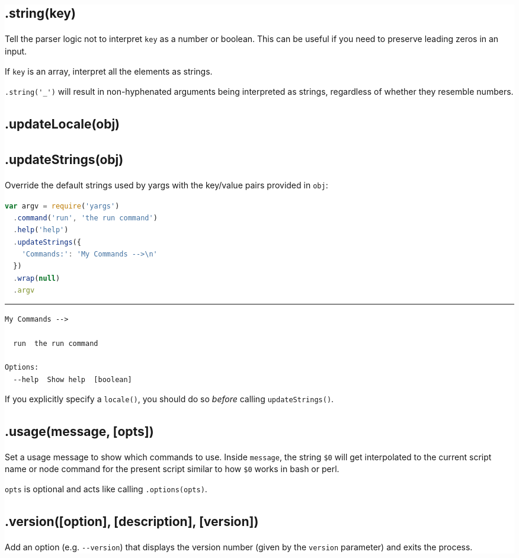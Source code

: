 <a name="string"></a>.string(key)
------------

Tell the parser logic not to interpret `key` as a number or boolean.
This can be useful if you need to preserve leading zeros in an input.

If `key` is an array, interpret all the elements as strings.

`.string('_')` will result in non-hyphenated arguments being interpreted as strings,
regardless of whether they resemble numbers.

.updateLocale(obj)
------------------
.updateStrings(obj)
------------------

Override the default strings used by yargs with the key/value
pairs provided in `obj`:

```js
var argv = require('yargs')
  .command('run', 'the run command')
  .help('help')
  .updateStrings({
    'Commands:': 'My Commands -->\n'
  })
  .wrap(null)
  .argv
```

***

```shell
My Commands -->

  run  the run command

Options:
  --help  Show help  [boolean]
```

If you explicitly specify a `locale()`, you should do so *before* calling
`updateStrings()`.

.usage(message, [opts])
---------------------

Set a usage message to show which commands to use. Inside `message`, the string
`$0` will get interpolated to the current script name or node command for the
present script similar to how `$0` works in bash or perl.

`opts` is optional and acts like calling `.options(opts)`.

<a name="version"></a>.version([option], [description], [version])
----------------------------------------

Add an option (e.g. `--version`) that displays the version number (given by the
`version` parameter) and exits the process.


[travis-url]: https://travis-ci.org/yargs/yargs
[travis-image]: https://img.shields.io/travis/yargs/yargs/master.svg
[coveralls-url]: https://coveralls.io/github/yargs/yargs
[coveralls-image]: https://img.shields.io/coveralls/yargs/yargs.svg
[npm-url]: https://www.npmjs.com/package/yargs
[npm-image]: https://img.shields.io/npm/v/yargs.svg
[windows-url]: https://ci.appveyor.com/project/bcoe/yargs-ljwvf
[windows-image]: https://img.shields.io/appveyor/ci/bcoe/yargs-ljwvf/master.svg?label=Windows%20Tests
[standard-image]: https://img.shields.io/badge/code%20style-standard-brightgreen.svg
[standard-url]: http://standardjs.com/
[conventional-commits-image]: https://img.shields.io/badge/Conventional%20Commits-1.0.0-yellow.svg
[conventional-commits-url]: https://conventionalcommits.org/
[slack-image]: http://devtoolscommunity.herokuapp.com/badge.svg
[slack-url]: http://devtoolscommunity.herokuapp.com
[standard-version-image]: https://img.shields.io/badge/release-standard%20version-brightgreen.svg
[standard-version-url]: https://github.com/conventional-changelog/standard-version
[gitter-image]: https://img.shields.io/gitter/room/nwjs/nw.js.svg?maxAge=2592000
[gitter-url]: https://gitter.im/yargs/Lobby?utm_source=share-link&utm_medium=link&utm_campaign=share-link